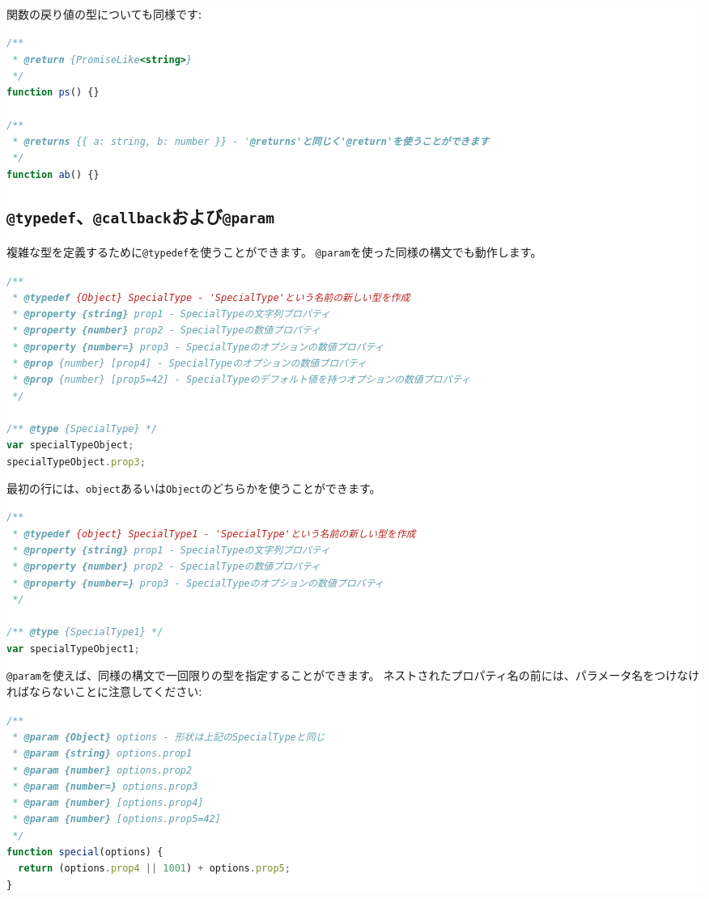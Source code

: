 関数の戻り値の型についても同様です:

```js twoslash
/**
 * @return {PromiseLike<string>}
 */
function ps() {}

/**
 * @returns {{ a: string, b: number }} - '@returns'と同じく'@return'を使うことができます
 */
function ab() {}
```

## `@typedef`、`@callback`および`@param`

複雑な型を定義するために`@typedef`を使うことができます。
`@param`を使った同様の構文でも動作します。

```js twoslash
/**
 * @typedef {Object} SpecialType - 'SpecialType'という名前の新しい型を作成
 * @property {string} prop1 - SpecialTypeの文字列プロパティ
 * @property {number} prop2 - SpecialTypeの数値プロパティ
 * @property {number=} prop3 - SpecialTypeのオプションの数値プロパティ
 * @prop {number} [prop4] - SpecialTypeのオプションの数値プロパティ
 * @prop {number} [prop5=42] - SpecialTypeのデフォルト値を持つオプションの数値プロパティ
 */

/** @type {SpecialType} */
var specialTypeObject;
specialTypeObject.prop3;
```

最初の行には、`object`あるいは`Object`のどちらかを使うことができます。

```js twoslash
/**
 * @typedef {object} SpecialType1 - 'SpecialType'という名前の新しい型を作成
 * @property {string} prop1 - SpecialTypeの文字列プロパティ
 * @property {number} prop2 - SpecialTypeの数値プロパティ
 * @property {number=} prop3 - SpecialTypeのオプションの数値プロパティ
 */

/** @type {SpecialType1} */
var specialTypeObject1;
```

`@param`を使えば、同様の構文で一回限りの型を指定することができます。
ネストされたプロパティ名の前には、パラメータ名をつけなければならないことに注意してください:

```js twoslash
/**
 * @param {Object} options - 形状は上記のSpecialTypeと同じ
 * @param {string} options.prop1
 * @param {number} options.prop2
 * @param {number=} options.prop3
 * @param {number} [options.prop4]
 * @param {number} [options.prop5=42]
 */
function special(options) {
  return (options.prop4 || 1001) + options.prop5;
}
```

